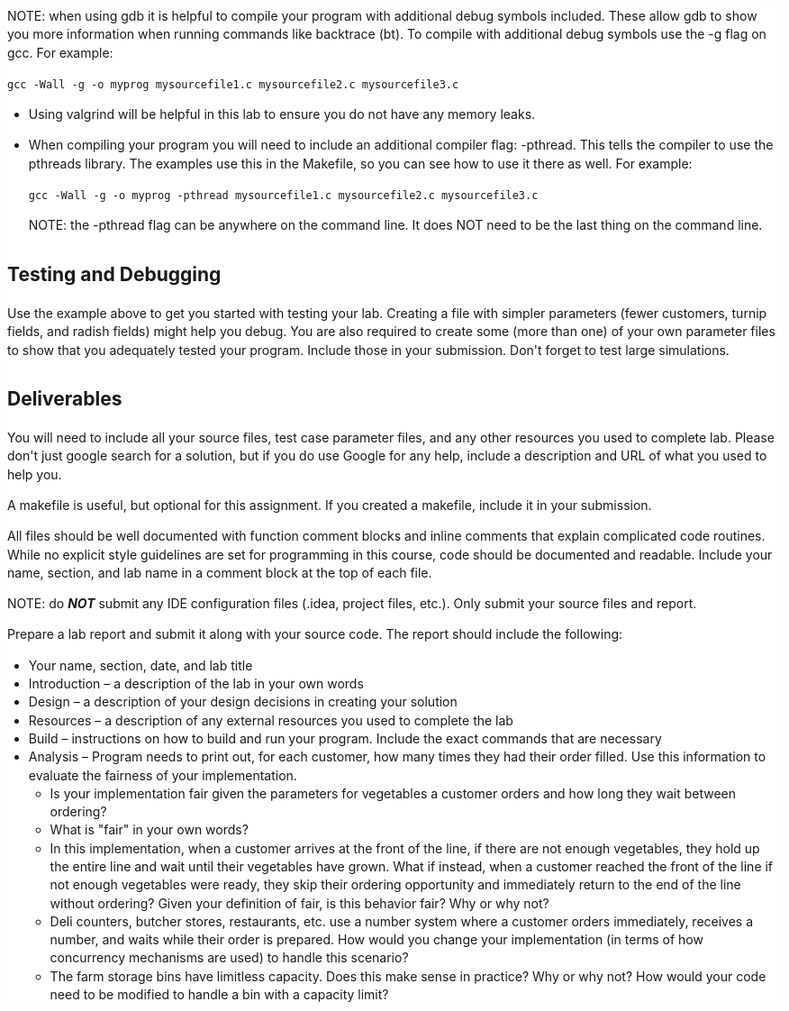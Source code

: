   NOTE: when using gdb it is helpful to compile your program with additional debug symbols included.  These allow gdb to show you more information when running commands like backtrace (bt).  To compile with additional debug symbols use the -g flag on gcc.  For example:

  ```text
  gcc -Wall -g -o myprog mysourcefile1.c mysourcefile2.c mysourcefile3.c
  ```

- Using valgrind will be helpful in this lab to ensure you do not have any memory leaks. 
- When compiling your program you will need to include an additional compiler flag: -pthread.  This tells the compiler to use the pthreads library.  The examples use this in the Makefile, so you can see how to use it there as well.  For example:

  ```text
  gcc -Wall -g -o myprog -pthread mysourcefile1.c mysourcefile2.c mysourcefile3.c 
  ```

  NOTE: the -pthread flag can be anywhere on the command line.  It does NOT need to be the last thing on the command line.

## Testing and Debugging

Use the example above to get you started with testing your lab.  Creating a file with simpler parameters (fewer customers, turnip fields, and radish fields) might help you debug.  You are also required to create some (more than one) of your own parameter files to show that you adequately tested your program.  Include those in your submission.  Don't forget to test large simulations.

## Deliverables

You will need to include all your source files, test case parameter files, and any other resources you used to complete lab.  Please don't just google search for a solution, but if you do use Google for any help, include a description and URL of what you used to help you.

A makefile is useful, but optional for this assignment.  If you created a makefile, include it in your submission.

All files should be well documented with function comment blocks and inline comments that explain complicated code routines.  While no explicit style guidelines are set for programming in this course, code should be documented and readable.  Include your name, section, and lab name in a comment block at the top of each file.

NOTE: do ***NOT*** submit any IDE configuration files (.idea, project files, etc.).  Only submit your source files and report.

Prepare a lab report and submit it along with your source code.  The report should include the following:

- Your name, section, date, and lab title 
- Introduction – a description of the lab in your own words 
- Design – a description of your design decisions in creating your solution 
- Resources – a description of any external resources you used to complete the lab 
- Build – instructions on how to build and run your program.  Include the exact commands that are necessary 
- Analysis – Program needs to print out, for each customer, how many times they had their order filled.  Use this information to evaluate the fairness of your implementation. 
  - Is your implementation fair given the parameters for vegetables a customer orders and how long they wait between ordering? 
  - What is "fair" in your own words? 
  - In this implementation, when a customer arrives at the front of the line, if there are not enough vegetables, they hold up the entire line and wait until their vegetables have grown.  What if instead, when a customer reached the front of the line if not enough vegetables were ready, they skip their ordering opportunity and immediately return to the end of the line without ordering?  Given your definition of fair, is this behavior fair?  Why or why not? 
  - Deli counters, butcher stores, restaurants, etc. use a number system where a customer orders immediately, receives a number, and waits while their order is prepared.  How would you change your implementation (in terms of how concurrency mechanisms are used) to handle this scenario? 
  - The farm storage bins have limitless capacity.  Does this make sense in practice?  Why or why not? How would your code need to be modified to handle a bin with a capacity limit? 